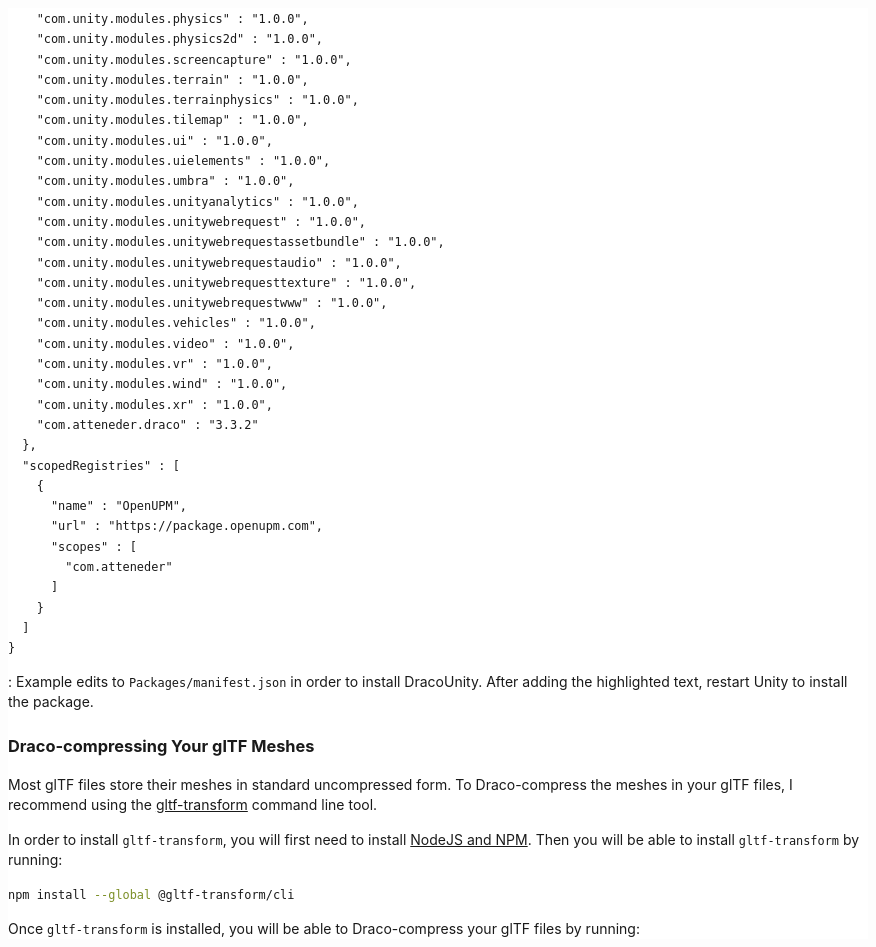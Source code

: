 ```{#lst:manifest-json-dracounity .json}
    "com.unity.modules.physics" : "1.0.0",
    "com.unity.modules.physics2d" : "1.0.0",
    "com.unity.modules.screencapture" : "1.0.0",
    "com.unity.modules.terrain" : "1.0.0",
    "com.unity.modules.terrainphysics" : "1.0.0",
    "com.unity.modules.tilemap" : "1.0.0",
    "com.unity.modules.ui" : "1.0.0",
    "com.unity.modules.uielements" : "1.0.0",
    "com.unity.modules.umbra" : "1.0.0",
    "com.unity.modules.unityanalytics" : "1.0.0",
    "com.unity.modules.unitywebrequest" : "1.0.0",
    "com.unity.modules.unitywebrequestassetbundle" : "1.0.0",
    "com.unity.modules.unitywebrequestaudio" : "1.0.0",
    "com.unity.modules.unitywebrequesttexture" : "1.0.0",
    "com.unity.modules.unitywebrequestwww" : "1.0.0",
    "com.unity.modules.vehicles" : "1.0.0",
    "com.unity.modules.video" : "1.0.0",
    "com.unity.modules.vr" : "1.0.0",
    "com.unity.modules.wind" : "1.0.0",
    "com.unity.modules.xr" : "1.0.0",
    "com.atteneder.draco" : "3.3.2"
  },
  "scopedRegistries" : [
    {
      "name" : "OpenUPM",
      "url" : "https://package.openupm.com",
      "scopes" : [
        "com.atteneder"
      ]
    }
  ]
}
```
: Example edits to `Packages/manifest.json` in order to install
DracoUnity. After adding the highlighted text, restart Unity to
install the package.

### Draco-compressing Your glTF Meshes

Most glTF files store their meshes in standard uncompressed form. To Draco-compress
the meshes in your glTF files, I recommend using the  [gltf-transform](https://gltf-transform.donmccurdy.com/cli.html) command line tool.

In order to install `gltf-transform`, you will first need to install [NodeJS and NPM](https://www.npmjs.com/get-npm). Then you will be able to install `gltf-transform` by running:

```sh
npm install --global @gltf-transform/cli
```

Once `gltf-transform` is installed, you will be able to Draco-compress your glTF
files by running:
